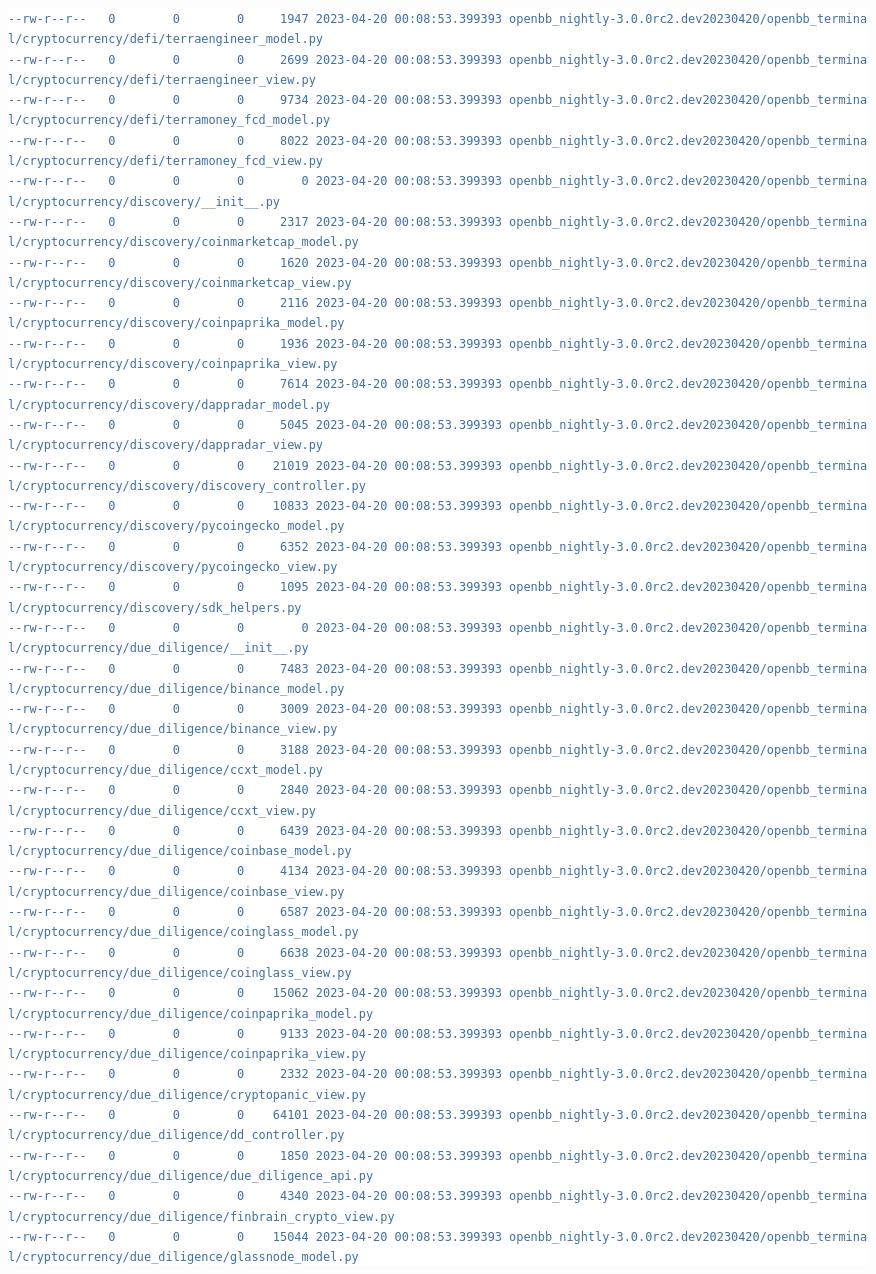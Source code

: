 ```diff
--rw-r--r--   0        0        0     1947 2023-04-20 00:08:53.399393 openbb_nightly-3.0.0rc2.dev20230420/openbb_terminal/cryptocurrency/defi/terraengineer_model.py
--rw-r--r--   0        0        0     2699 2023-04-20 00:08:53.399393 openbb_nightly-3.0.0rc2.dev20230420/openbb_terminal/cryptocurrency/defi/terraengineer_view.py
--rw-r--r--   0        0        0     9734 2023-04-20 00:08:53.399393 openbb_nightly-3.0.0rc2.dev20230420/openbb_terminal/cryptocurrency/defi/terramoney_fcd_model.py
--rw-r--r--   0        0        0     8022 2023-04-20 00:08:53.399393 openbb_nightly-3.0.0rc2.dev20230420/openbb_terminal/cryptocurrency/defi/terramoney_fcd_view.py
--rw-r--r--   0        0        0        0 2023-04-20 00:08:53.399393 openbb_nightly-3.0.0rc2.dev20230420/openbb_terminal/cryptocurrency/discovery/__init__.py
--rw-r--r--   0        0        0     2317 2023-04-20 00:08:53.399393 openbb_nightly-3.0.0rc2.dev20230420/openbb_terminal/cryptocurrency/discovery/coinmarketcap_model.py
--rw-r--r--   0        0        0     1620 2023-04-20 00:08:53.399393 openbb_nightly-3.0.0rc2.dev20230420/openbb_terminal/cryptocurrency/discovery/coinmarketcap_view.py
--rw-r--r--   0        0        0     2116 2023-04-20 00:08:53.399393 openbb_nightly-3.0.0rc2.dev20230420/openbb_terminal/cryptocurrency/discovery/coinpaprika_model.py
--rw-r--r--   0        0        0     1936 2023-04-20 00:08:53.399393 openbb_nightly-3.0.0rc2.dev20230420/openbb_terminal/cryptocurrency/discovery/coinpaprika_view.py
--rw-r--r--   0        0        0     7614 2023-04-20 00:08:53.399393 openbb_nightly-3.0.0rc2.dev20230420/openbb_terminal/cryptocurrency/discovery/dappradar_model.py
--rw-r--r--   0        0        0     5045 2023-04-20 00:08:53.399393 openbb_nightly-3.0.0rc2.dev20230420/openbb_terminal/cryptocurrency/discovery/dappradar_view.py
--rw-r--r--   0        0        0    21019 2023-04-20 00:08:53.399393 openbb_nightly-3.0.0rc2.dev20230420/openbb_terminal/cryptocurrency/discovery/discovery_controller.py
--rw-r--r--   0        0        0    10833 2023-04-20 00:08:53.399393 openbb_nightly-3.0.0rc2.dev20230420/openbb_terminal/cryptocurrency/discovery/pycoingecko_model.py
--rw-r--r--   0        0        0     6352 2023-04-20 00:08:53.399393 openbb_nightly-3.0.0rc2.dev20230420/openbb_terminal/cryptocurrency/discovery/pycoingecko_view.py
--rw-r--r--   0        0        0     1095 2023-04-20 00:08:53.399393 openbb_nightly-3.0.0rc2.dev20230420/openbb_terminal/cryptocurrency/discovery/sdk_helpers.py
--rw-r--r--   0        0        0        0 2023-04-20 00:08:53.399393 openbb_nightly-3.0.0rc2.dev20230420/openbb_terminal/cryptocurrency/due_diligence/__init__.py
--rw-r--r--   0        0        0     7483 2023-04-20 00:08:53.399393 openbb_nightly-3.0.0rc2.dev20230420/openbb_terminal/cryptocurrency/due_diligence/binance_model.py
--rw-r--r--   0        0        0     3009 2023-04-20 00:08:53.399393 openbb_nightly-3.0.0rc2.dev20230420/openbb_terminal/cryptocurrency/due_diligence/binance_view.py
--rw-r--r--   0        0        0     3188 2023-04-20 00:08:53.399393 openbb_nightly-3.0.0rc2.dev20230420/openbb_terminal/cryptocurrency/due_diligence/ccxt_model.py
--rw-r--r--   0        0        0     2840 2023-04-20 00:08:53.399393 openbb_nightly-3.0.0rc2.dev20230420/openbb_terminal/cryptocurrency/due_diligence/ccxt_view.py
--rw-r--r--   0        0        0     6439 2023-04-20 00:08:53.399393 openbb_nightly-3.0.0rc2.dev20230420/openbb_terminal/cryptocurrency/due_diligence/coinbase_model.py
--rw-r--r--   0        0        0     4134 2023-04-20 00:08:53.399393 openbb_nightly-3.0.0rc2.dev20230420/openbb_terminal/cryptocurrency/due_diligence/coinbase_view.py
--rw-r--r--   0        0        0     6587 2023-04-20 00:08:53.399393 openbb_nightly-3.0.0rc2.dev20230420/openbb_terminal/cryptocurrency/due_diligence/coinglass_model.py
--rw-r--r--   0        0        0     6638 2023-04-20 00:08:53.399393 openbb_nightly-3.0.0rc2.dev20230420/openbb_terminal/cryptocurrency/due_diligence/coinglass_view.py
--rw-r--r--   0        0        0    15062 2023-04-20 00:08:53.399393 openbb_nightly-3.0.0rc2.dev20230420/openbb_terminal/cryptocurrency/due_diligence/coinpaprika_model.py
--rw-r--r--   0        0        0     9133 2023-04-20 00:08:53.399393 openbb_nightly-3.0.0rc2.dev20230420/openbb_terminal/cryptocurrency/due_diligence/coinpaprika_view.py
--rw-r--r--   0        0        0     2332 2023-04-20 00:08:53.399393 openbb_nightly-3.0.0rc2.dev20230420/openbb_terminal/cryptocurrency/due_diligence/cryptopanic_view.py
--rw-r--r--   0        0        0    64101 2023-04-20 00:08:53.399393 openbb_nightly-3.0.0rc2.dev20230420/openbb_terminal/cryptocurrency/due_diligence/dd_controller.py
--rw-r--r--   0        0        0     1850 2023-04-20 00:08:53.399393 openbb_nightly-3.0.0rc2.dev20230420/openbb_terminal/cryptocurrency/due_diligence/due_diligence_api.py
--rw-r--r--   0        0        0     4340 2023-04-20 00:08:53.399393 openbb_nightly-3.0.0rc2.dev20230420/openbb_terminal/cryptocurrency/due_diligence/finbrain_crypto_view.py
--rw-r--r--   0        0        0    15044 2023-04-20 00:08:53.399393 openbb_nightly-3.0.0rc2.dev20230420/openbb_terminal/cryptocurrency/due_diligence/glassnode_model.py
```